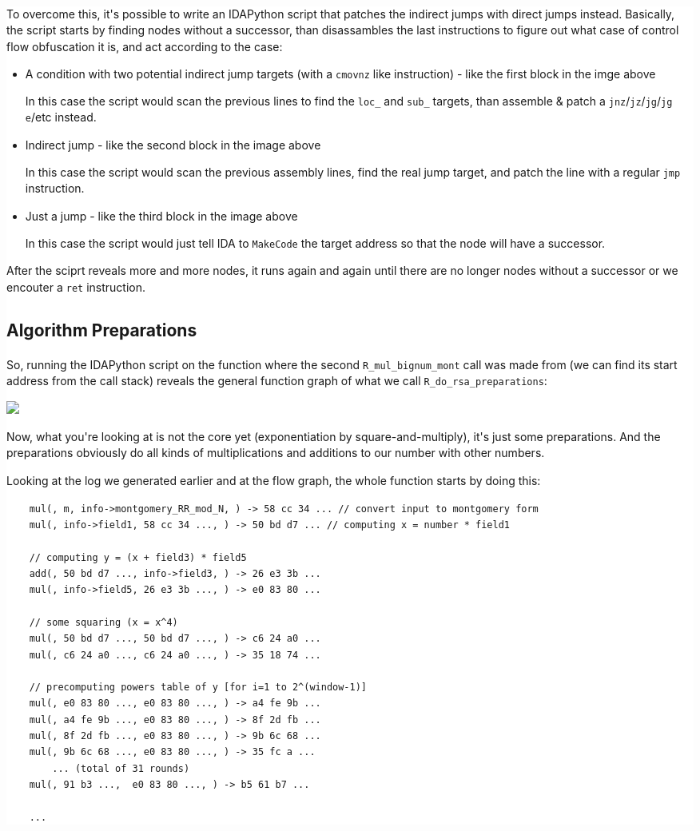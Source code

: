 To overcome this, it's possible to write an IDAPython script that patches the indirect jumps with direct jumps instead. Basically, the script starts by finding nodes without a successor, than disassambles the last instructions to figure out what case of control flow obfuscation it is, and act according to the case:

* A condition with two potential indirect jump targets (with a `cmovnz` like instruction) - like the first block in the imge above

    In this case the script would scan the previous lines to find the `loc_` and `sub_` targets, than assemble & patch a `jnz`/`jz`/`jg`/`jge`/etc instead.
* Indirect jump - like the second block in the image above
    
    In this case the script would scan the previous assembly lines, find the real jump target, and patch the line with a regular `jmp` instruction.
* Just a jump - like the third block in the image above
    
    In this case the script would just tell IDA to `MakeCode` the target address so that the node will have a successor.

After the sciprt reveals more and more nodes, it runs again and again until there are no longer nodes without a successor or we encouter a `ret` instruction.

## Algorithm Preparations

So, running the IDAPython script on the function where the second `R_mul_bignum_mont` call was made from (we can find its start address from the call stack) reveals the general function graph of what we call `R_do_rsa_preparations`:

<img src="https://user-images.githubusercontent.com/11458759/112755054-b6155200-8fe7-11eb-85b2-f9c6e24dcd83.PNG">

Now, what you're looking at is not the core yet (exponentiation by square-and-multiply), it's just some preparations. And the preparations obviously do all kinds of multiplications and additions to our number with other numbers. 

Looking at the log we generated earlier and at the flow graph, the whole function starts by doing this:

```
	mul(, m, info->montgomery_RR_mod_N, ) -> 58 cc 34 ... // convert input to montgomery form
	mul(, info->field1, 58 cc 34 ..., ) -> 50 bd d7 ... // computing x = number * field1

	// computing y = (x + field3) * field5
	add(, 50 bd d7 ..., info->field3, ) -> 26 e3 3b ...
	mul(, info->field5, 26 e3 3b ..., ) -> e0 83 80 ...

	// some squaring (x = x^4)
	mul(, 50 bd d7 ..., 50 bd d7 ..., ) -> c6 24 a0 ...
	mul(, c6 24 a0 ..., c6 24 a0 ..., ) -> 35 18 74 ...

	// precomputing powers table of y [for i=1 to 2^(window-1)]
	mul(, e0 83 80 ..., e0 83 80 ..., ) -> a4 fe 9b ...
	mul(, a4 fe 9b ..., e0 83 80 ..., ) -> 8f 2d fb ...
	mul(, 8f 2d fb ..., e0 83 80 ..., ) -> 9b 6c 68 ...
	mul(, 9b 6c 68 ..., e0 83 80 ..., ) -> 35 fc a ...
		... (total of 31 rounds)
	mul(, 91 b3 ...,  e0 83 80 ..., ) -> b5 61 b7 ...

    ...
```
